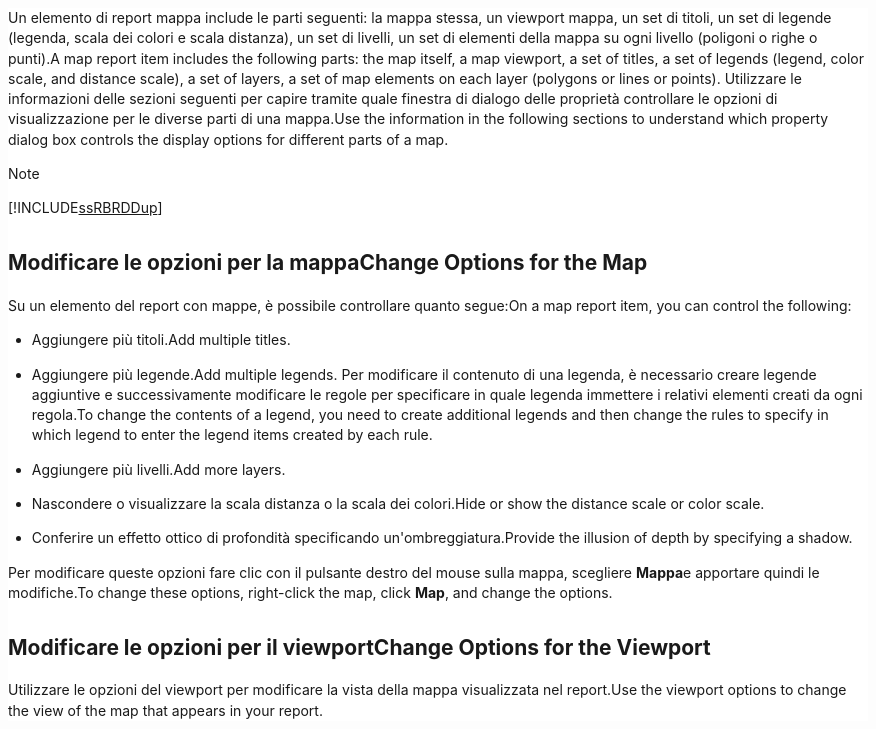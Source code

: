  <span data-ttu-id="dff6a-118">Un elemento di report mappa include le parti seguenti: la mappa stessa, un viewport mappa, un set di titoli, un set di legende (legenda, scala dei colori e scala distanza), un set di livelli, un set di elementi della mappa su ogni livello (poligoni o righe o punti).</span><span class="sxs-lookup"><span data-stu-id="dff6a-118">A map report item includes the following parts: the map itself, a map viewport, a set of titles, a set of legends (legend, color scale, and distance scale), a set of layers, a set of map elements on each layer (polygons or lines or points).</span></span> <span data-ttu-id="dff6a-119">Utilizzare le informazioni delle sezioni seguenti per capire tramite quale finestra di dialogo delle proprietà controllare le opzioni di visualizzazione per le diverse parti di una mappa.</span><span class="sxs-lookup"><span data-stu-id="dff6a-119">Use the information in the following sections to understand which property dialog box controls the display options for different parts of a map.</span></span>  
  
> [!NOTE]  
>  [!INCLUDE[ssRBRDDup](../../includes/ssrbrddup-md.md)]  
  
##  <a name="change-options-for-the-map"></a><a name="Map"></a> <span data-ttu-id="dff6a-120">Modificare le opzioni per la mappa</span><span class="sxs-lookup"><span data-stu-id="dff6a-120">Change Options for the Map</span></span>  
 <span data-ttu-id="dff6a-121">Su un elemento del report con mappe, è possibile controllare quanto segue:</span><span class="sxs-lookup"><span data-stu-id="dff6a-121">On a map report item, you can control the following:</span></span>  
  
-   <span data-ttu-id="dff6a-122">Aggiungere più titoli.</span><span class="sxs-lookup"><span data-stu-id="dff6a-122">Add multiple titles.</span></span>  
  
-   <span data-ttu-id="dff6a-123">Aggiungere più legende.</span><span class="sxs-lookup"><span data-stu-id="dff6a-123">Add multiple legends.</span></span> <span data-ttu-id="dff6a-124">Per modificare il contenuto di una legenda, è necessario creare legende aggiuntive e successivamente modificare le regole per specificare in quale legenda immettere i relativi elementi creati da ogni regola.</span><span class="sxs-lookup"><span data-stu-id="dff6a-124">To change the contents of a legend, you need to create additional legends and then change the rules to specify in which legend to enter the legend items created by each rule.</span></span>  
  
-   <span data-ttu-id="dff6a-125">Aggiungere più livelli.</span><span class="sxs-lookup"><span data-stu-id="dff6a-125">Add more layers.</span></span>  
  
-   <span data-ttu-id="dff6a-126">Nascondere o visualizzare la scala distanza o la scala dei colori.</span><span class="sxs-lookup"><span data-stu-id="dff6a-126">Hide or show the distance scale or color scale.</span></span>  
  
-   <span data-ttu-id="dff6a-127">Conferire un effetto ottico di profondità specificando un'ombreggiatura.</span><span class="sxs-lookup"><span data-stu-id="dff6a-127">Provide the illusion of depth by specifying a shadow.</span></span>  
  
 <span data-ttu-id="dff6a-128">Per modificare queste opzioni fare clic con il pulsante destro del mouse sulla mappa, scegliere **Mappa**e apportare quindi le modifiche.</span><span class="sxs-lookup"><span data-stu-id="dff6a-128">To change these options, right-click the map, click **Map**, and change the options.</span></span>  
  
 
  
##  <a name="change-options-for-the-viewport"></a><a name="Viewport"></a> <span data-ttu-id="dff6a-129">Modificare le opzioni per il viewport</span><span class="sxs-lookup"><span data-stu-id="dff6a-129">Change Options for the Viewport</span></span>  
 <span data-ttu-id="dff6a-130">Utilizzare le opzioni del viewport per modificare la vista della mappa visualizzata nel report.</span><span class="sxs-lookup"><span data-stu-id="dff6a-130">Use the viewport options to change the view of the map that appears in your report.</span></span>  
  